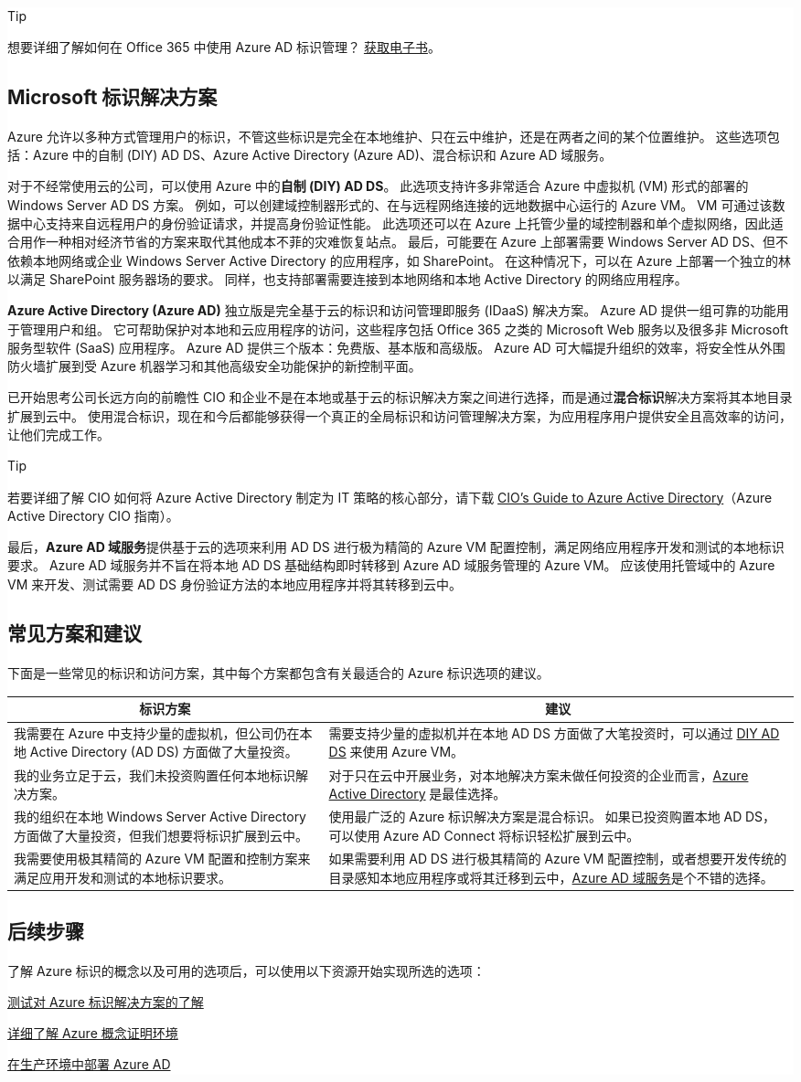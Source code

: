 > [!TIP]
> 想要详细了解如何在 Office 365 中使用 Azure AD 标识管理？ [获取电子书](https://info.microsoft.com/Extend-Office-365-security-with-EMS.html)。

## <a name="microsoft-identity-solutions"></a>Microsoft 标识解决方案

Azure 允许以多种方式管理用户的标识，不管这些标识是完全在本地维护、只在云中维护，还是在两者之间的某个位置维护。 这些选项包括：Azure 中的自制 (DIY) AD DS、Azure Active Directory (Azure AD)、混合标识和 Azure AD 域服务。

对于不经常使用云的公司，可以使用 Azure 中的**自制 (DIY) AD DS**。 此选项支持许多非常适合 Azure 中虚拟机 (VM) 形式的部署的 Windows Server AD DS 方案。 例如，可以创建域控制器形式的、在与远程网络连接的远地数据中心运行的 Azure VM。 VM 可通过该数据中心支持来自远程用户的身份验证请求，并提高身份验证性能。 此选项还可以在 Azure 上托管少量的域控制器和单个虚拟网络，因此适合用作一种相对经济节省的方案来取代其他成本不菲的灾难恢复站点。 最后，可能要在 Azure 上部署需要 Windows Server AD DS、但不依赖本地网络或企业 Windows Server Active Directory 的应用程序，如 SharePoint。 在这种情况下，可以在 Azure 上部署一个独立的林以满足 SharePoint 服务器场的要求。 同样，也支持部署需要连接到本地网络和本地 Active Directory 的网络应用程序。

**Azure Active Directory (Azure AD)** 独立版是完全基于云的标识和访问管理即服务 (IDaaS) 解决方案。 Azure AD 提供一组可靠的功能用于管理用户和组。 它可帮助保护对本地和云应用程序的访问，这些程序包括 Office 365 之类的 Microsoft Web 服务以及很多非 Microsoft 服务型软件 (SaaS) 应用程序。 Azure AD 提供三个版本：免费版、基本版和高级版。 Azure AD 可大幅提升组织的效率，将安全性从外围防火墙扩展到受 Azure 机器学习和其他高级安全功能保护的新控制平面。

已开始思考公司长远方向的前瞻性 CIO 和企业不是在本地或基于云的标识解决方案之间进行选择，而是通过**混合标识**解决方案将其本地目录扩展到云中。 使用混合标识，现在和今后都能够获得一个真正的全局标识和访问管理解决方案，为应用程序用户提供安全且高效率的访问，让他们完成工作。

> [!TIP]
> 若要详细了解 CIO 如何将 Azure Active Directory 制定为 IT 策略的核心部分，请下载 [CIO’s Guide to Azure Active Directory](https://aka.ms/AzureADCIOGuide)（Azure Active Directory CIO 指南）。

最后，**Azure AD 域服务**提供基于云的选项来利用 AD DS 进行极为精简的 Azure VM 配置控制，满足网络应用程序开发和测试的本地标识要求。 Azure AD 域服务并不旨在将本地 AD DS 基础结构即时转移到 Azure AD 域服务管理的 Azure VM。 应该使用托管域中的 Azure VM 来开发、测试需要 AD DS 身份验证方法的本地应用程序并将其转移到云中。

## <a name="common-scenarios-and-recommendations"></a>常见方案和建议

下面是一些常见的标识和访问方案，其中每个方案都包含有关最适合的 Azure 标识选项的建议。

  |标识方案| 建议|
  |-----|-----|
  |我需要在 Azure 中支持少量的虚拟机，但公司仍在本地 Active Directory (AD DS) 方面做了大量投资。|需要支持少量的虚拟机并在本地 AD DS 方面做了大笔投资时，可以通过 [DIY AD DS](https://msdn.microsoft.com/library/azure/jj156090.aspx) 来使用 Azure VM。 |
  |我的业务立足于云，我们未投资购置任何本地标识解决方案。| 对于只在云中开展业务，对本地解决方案未做任何投资的企业而言，[Azure Active Directory](https://docs.microsoft.com/azure/active-directory/active-directory-whatis) 是最佳选择。|
  |我的组织在本地 Windows Server Active Directory 方面做了大量投资，但我们想要将标识扩展到云中。| 使用最广泛的 Azure 标识解决方案是混合标识。 如果已投资购置本地 AD DS，可以使用 Azure AD Connect 将标识轻松扩展到云中。|
  |我需要使用极其精简的 Azure VM 配置和控制方案来满足应用开发和测试的本地标识要求。|如果需要利用 AD DS 进行极其精简的 Azure VM 配置控制，或者想要开发传统的目录感知本地应用程序或将其迁移到云中，[Azure AD 域服务](https://docs.microsoft.com/azure/active-directory-domain-services/active-directory-ds-overview)是个不错的选择。|

## <a name="next-steps"></a>后续步骤

了解 Azure 标识的概念以及可用的选项后，可以使用以下资源开始实现所选的选项：

[测试对 Azure 标识解决方案的了解](https://aka.ms/aad-understand-quiz)

[详细了解 Azure 概念证明环境](https://aka.ms/aad-poc)

[在生产环境中部署 Azure AD](https://aka.ms/aad-onboard)


